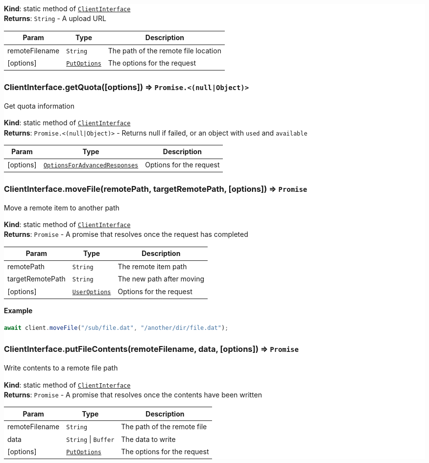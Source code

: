 **Kind**: static method of [<code>ClientInterface</code>](#ClientInterface)  
**Returns**: <code>String</code> - A upload URL  

| Param | Type | Description |
| --- | --- | --- |
| remoteFilename | <code>String</code> | The path of the remote file location |
| [options] | [<code>PutOptions</code>](#PutOptions) | The options for the request |

<a name="ClientInterface.getQuota"></a>

### ClientInterface.getQuota([options]) ⇒ <code>Promise.&lt;(null\|Object)&gt;</code>
Get quota information

**Kind**: static method of [<code>ClientInterface</code>](#ClientInterface)  
**Returns**: <code>Promise.&lt;(null\|Object)&gt;</code> - Returns null if failed, or an object with `used` and `available`  

| Param | Type | Description |
| --- | --- | --- |
| [options] | [<code>OptionsForAdvancedResponses</code>](#OptionsForAdvancedResponses) | Options for the request |

<a name="ClientInterface.moveFile"></a>

### ClientInterface.moveFile(remotePath, targetRemotePath, [options]) ⇒ <code>Promise</code>
Move a remote item to another path

**Kind**: static method of [<code>ClientInterface</code>](#ClientInterface)  
**Returns**: <code>Promise</code> - A promise that resolves once the request has completed  

| Param | Type | Description |
| --- | --- | --- |
| remotePath | <code>String</code> | The remote item path |
| targetRemotePath | <code>String</code> | The new path after moving |
| [options] | [<code>UserOptions</code>](#UserOptions) | Options for the request |

**Example**  
```js
await client.moveFile("/sub/file.dat", "/another/dir/file.dat");
```
<a name="ClientInterface.putFileContents"></a>

### ClientInterface.putFileContents(remoteFilename, data, [options]) ⇒ <code>Promise</code>
Write contents to a remote file path

**Kind**: static method of [<code>ClientInterface</code>](#ClientInterface)  
**Returns**: <code>Promise</code> - A promise that resolves once the contents have been written  

| Param | Type | Description |
| --- | --- | --- |
| remoteFilename | <code>String</code> | The path of the remote file |
| data | <code>String</code> \| <code>Buffer</code> | The data to write |
| [options] | [<code>PutOptions</code>](#PutOptions) | The options for the request |
